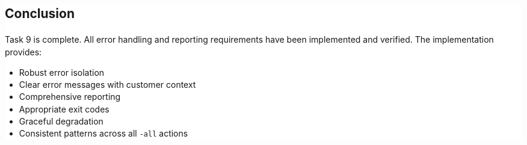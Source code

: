 ## Conclusion

Task 9 is complete. All error handling and reporting requirements have been implemented and verified. The implementation provides:

- Robust error isolation
- Clear error messages with customer context
- Comprehensive reporting
- Appropriate exit codes
- Graceful degradation
- Consistent patterns across all `-all` actions
